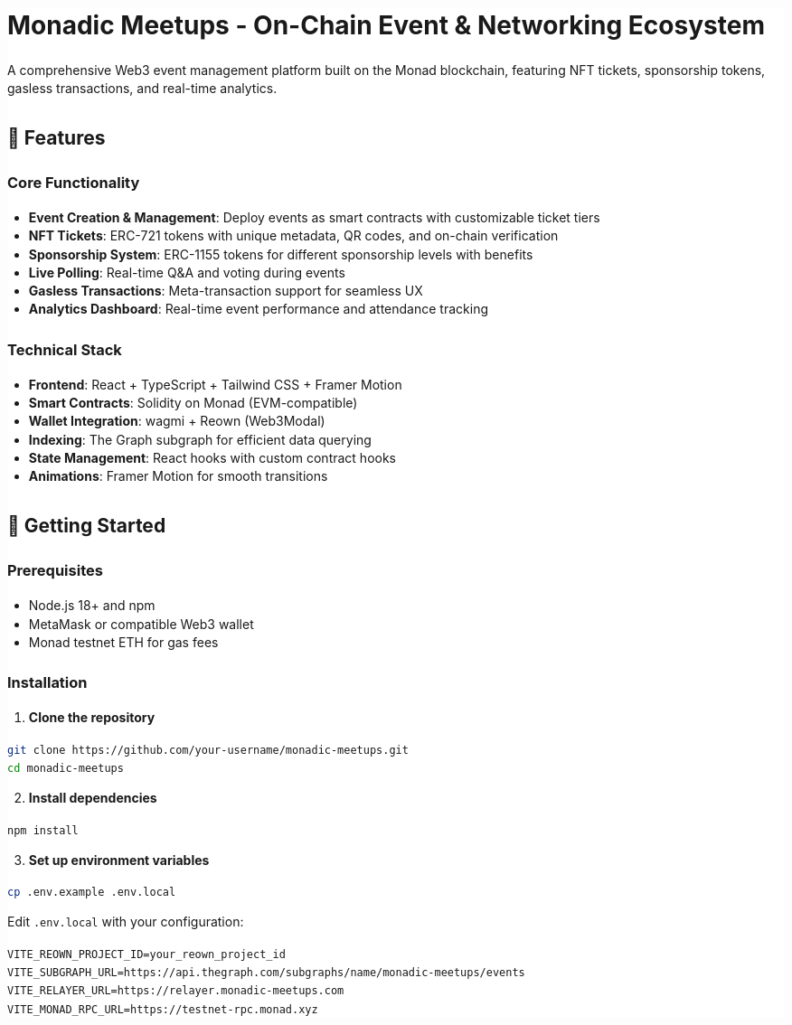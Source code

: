 # Monadic Meetups - On-Chain Event & Networking Ecosystem

A comprehensive Web3 event management platform built on the Monad blockchain, featuring NFT tickets, sponsorship tokens, gasless transactions, and real-time analytics.

## 🌟 Features

### Core Functionality
- **Event Creation & Management**: Deploy events as smart contracts with customizable ticket tiers
- **NFT Tickets**: ERC-721 tokens with unique metadata, QR codes, and on-chain verification
- **Sponsorship System**: ERC-1155 tokens for different sponsorship levels with benefits
- **Live Polling**: Real-time Q&A and voting during events
- **Gasless Transactions**: Meta-transaction support for seamless UX
- **Analytics Dashboard**: Real-time event performance and attendance tracking

### Technical Stack
- **Frontend**: React + TypeScript + Tailwind CSS + Framer Motion
- **Smart Contracts**: Solidity on Monad (EVM-compatible)
- **Wallet Integration**: wagmi + Reown (Web3Modal)
- **Indexing**: The Graph subgraph for efficient data querying
- **State Management**: React hooks with custom contract hooks
- **Animations**: Framer Motion for smooth transitions

## 🚀 Getting Started

### Prerequisites
- Node.js 18+ and npm
- MetaMask or compatible Web3 wallet
- Monad testnet ETH for gas fees

### Installation

1. **Clone the repository**
```bash
git clone https://github.com/your-username/monadic-meetups.git
cd monadic-meetups
```

2. **Install dependencies**
```bash
npm install
```

3. **Set up environment variables**
```bash
cp .env.example .env.local
```

Edit `.env.local` with your configuration:
```env
VITE_REOWN_PROJECT_ID=your_reown_project_id
VITE_SUBGRAPH_URL=https://api.thegraph.com/subgraphs/name/monadic-meetups/events
VITE_RELAYER_URL=https://relayer.monadic-meetups.com
VITE_MONAD_RPC_URL=https://testnet-rpc.monad.xyz
```
